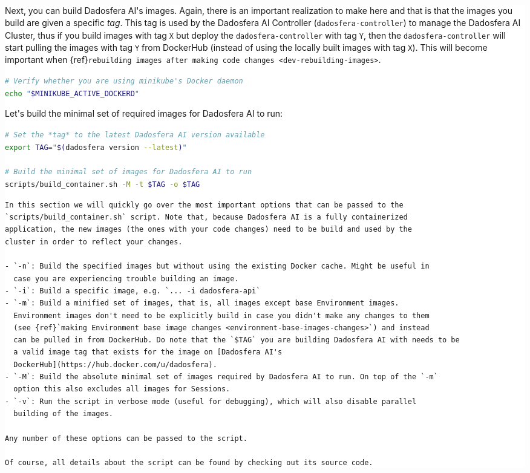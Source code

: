 Next, you can build Dadosfera AI's images. Again, there is an important realization to make here and that
is that the images you build are given a specific _tag_. This tag is used by the Dadosfera AI Controller
(`dadosfera-controller`) to manage the Dadosfera AI Cluster, thus if you build images with tag `X` but
deploy the `dadosfera-controller` with tag `Y`, then the `dadosfera-controller` will start pulling the
images with tag `Y` from DockerHub (instead of using the locally built images with tag `X`). This
will become important when {ref}`rebuilding images after making code changes <dev-rebuilding-images>`.

```bash
# Verify whether you are using minikube's Docker daemon
echo "$MINIKUBE_ACTIVE_DOCKERD"
```

Let's build the minimal set of required images for Dadosfera AI to run:

```bash
# Set the *tag* to the latest Dadosfera AI version available
export TAG="$(dadosfera version --latest)"

# Build the minimal set of images for Dadosfera AI to run
scripts/build_container.sh -M -t $TAG -o $TAG
```

```{dropdown} 💡 Additional notes on the "scripts/build_container.sh" script
In this section we will quickly go over the most important options that can be passed to the
`scripts/build_container.sh` script. Note that, because Dadosfera AI is a fully containerized
application, the new images (the ones with your code changes) need to be build and used by the
cluster in order to reflect your changes.

- `-n`: Build the specified images but without using the existing Docker cache. Might be useful in
  case you are experiencing trouble building an image.
- `-i`: Build a specific image, e.g. `... -i dadosfera-api`
- `-m`: Build a minified set of images, that is, all images except base Environment images.
  Environment images don't need to be explicitly build in case you didn't make any changes to them
  (see {ref}`making Environment base image changes <environment-base-images-changes>`) and instead
  can be pulled in from DockerHub. Do note that the `$TAG` you are building Dadosfera AI with needs to be
  a valid image tag that exists for the image on [Dadosfera AI's
  DockerHub](https://hub.docker.com/u/dadosfera).
- `-M`: Build the absolute minimal set of images required by Dadosfera AI to run. On top of the `-m`
  option this also excludes all images for Sessions.
- `-v`: Run the script in verbose mode (useful for debugging), which will also disable parallel
  building of the images.

Any number of these options can be passed to the script.

Of course, all details about the script can be found by checking out its source code.
```
